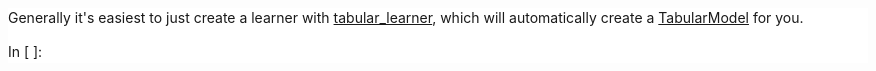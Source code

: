 Generally it's easiest to just create a learner with [tabular\_learner](https://docs.fast.ai/tabular.learner.html#tabular_learner), which will automatically create a [TabularModel](https://docs.fast.ai/tabular.models.html#TabularModel) for you.

In \[ \]:

## 

## 

## 

## 

## 

##
